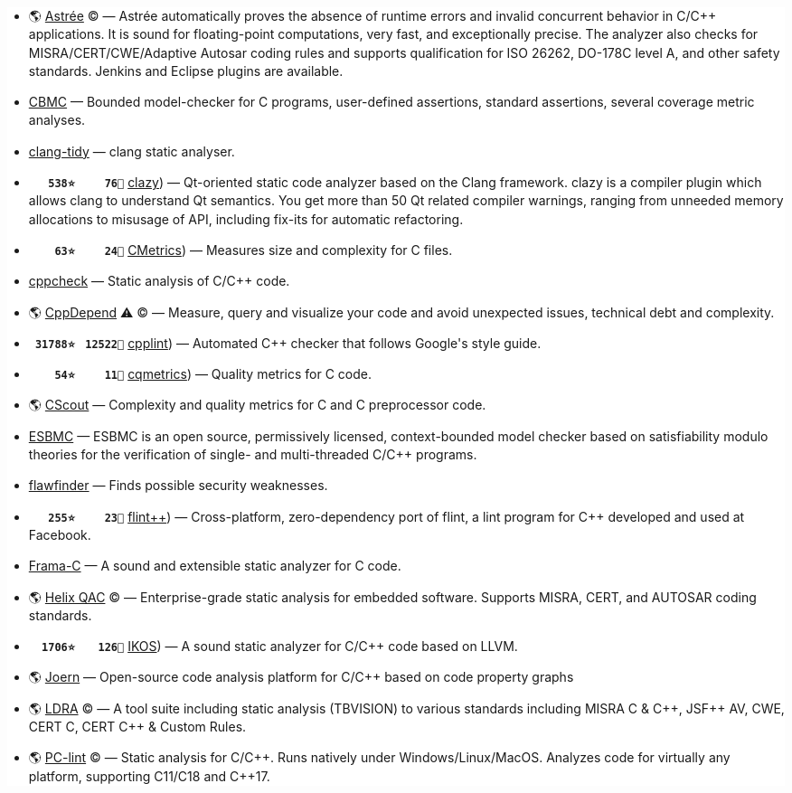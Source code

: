 - 🌎 [Astrée](www.absint.com/astree/index.htm) :copyright: — Astrée automatically proves the absence of runtime errors and invalid con­current behavior in C/C++ applications. It is sound for floating-point computations, very fast, and exceptionally precise. The analyzer also checks for MISRA/CERT/CWE/Adaptive Autosar coding rules and supports qualification for ISO 26262, DO-178C level A, and other safety standards. Jenkins and Eclipse plugins are available.

- [CBMC](http://www.cprover.org/cbmc) — Bounded model-checker for C programs, user-defined assertions, standard assertions, several coverage metric analyses.

- [clang-tidy](http://clang.llvm.org/extra/clang-tidy) — clang static analyser.

- <b><code>&nbsp;&nbsp;&nbsp;538⭐</code></b> <b><code>&nbsp;&nbsp;&nbsp;&nbsp;76🍴</code></b> [clazy](https://github.com/KDE/clazy)) — Qt-oriented static code analyzer based on the Clang framework. clazy is a compiler plugin which allows clang to understand Qt semantics. You get more than 50 Qt related compiler warnings, ranging from unneeded memory allocations to misusage of API, including fix-its for automatic refactoring.

- <b><code>&nbsp;&nbsp;&nbsp;&nbsp;63⭐</code></b> <b><code>&nbsp;&nbsp;&nbsp;&nbsp;24🍴</code></b> [CMetrics](https://github.com/MetricsGrimoire/CMetrics)) — Measures size and complexity for C files.

- [cppcheck](http://cppcheck.sourceforge.net) — Static analysis of C/C++ code.

- 🌎 [CppDepend](www.cppdepend.com) :warning: :copyright: — Measure, query and visualize your code and avoid unexpected issues, technical debt and complexity.

- <b><code>&nbsp;31788⭐</code></b> <b><code>&nbsp;12522🍴</code></b> [cpplint](https://github.com/google/styleguide/tree/gh-pages/cpplint)) — Automated C++ checker that follows Google's style guide.

- <b><code>&nbsp;&nbsp;&nbsp;&nbsp;54⭐</code></b> <b><code>&nbsp;&nbsp;&nbsp;&nbsp;11🍴</code></b> [cqmetrics](https://github.com/dspinellis/cqmetrics)) — Quality metrics for C code.

- 🌎 [CScout](www.spinellis.gr/cscout) — Complexity and quality metrics for C and C preprocessor code.

- [ESBMC](http://esbmc.org) — ESBMC is an open source, permissively licensed, context-bounded model checker based on satisfiability modulo theories for the verification of single- and multi-threaded C/C++ programs.

- [flawfinder](http://dwheeler.com/flawfinder/) — Finds possible security weaknesses.

- <b><code>&nbsp;&nbsp;&nbsp;255⭐</code></b> <b><code>&nbsp;&nbsp;&nbsp;&nbsp;23🍴</code></b> [flint++](https://github.com/JossWhittle/FlintPlusPlus)) — Cross-platform, zero-dependency port of flint, a lint program for C++ developed and used at Facebook.

- [Frama-C](http://frama-c.com) — A sound and extensible static analyzer for C code.

- 🌎 [Helix QAC](www.perforce.com/products/helix-qac) :copyright: — Enterprise-grade static analysis for embedded software. Supports MISRA, CERT, and AUTOSAR coding standards.

- <b><code>&nbsp;&nbsp;1706⭐</code></b> <b><code>&nbsp;&nbsp;&nbsp;126🍴</code></b> [IKOS](https://github.com/nasa-sw-vnv/ikos)) — A sound static analyzer for C/C++ code based on LLVM.

- 🌎 [Joern](joern.io) — Open-source code analysis platform for C/C++ based on code property graphs

- 🌎 [LDRA](ldra.com) :copyright: — A tool suite including static analysis (TBVISION) to various standards including MISRA C & C++, JSF++ AV, CWE, CERT C, CERT C++ & Custom Rules.

- 🌎 [PC-lint](www.gimpel.com) :copyright: — Static analysis for C/C++. Runs natively under Windows/Linux/MacOS. Analyzes code for virtually any platform, supporting C11/C18 and C++17.
